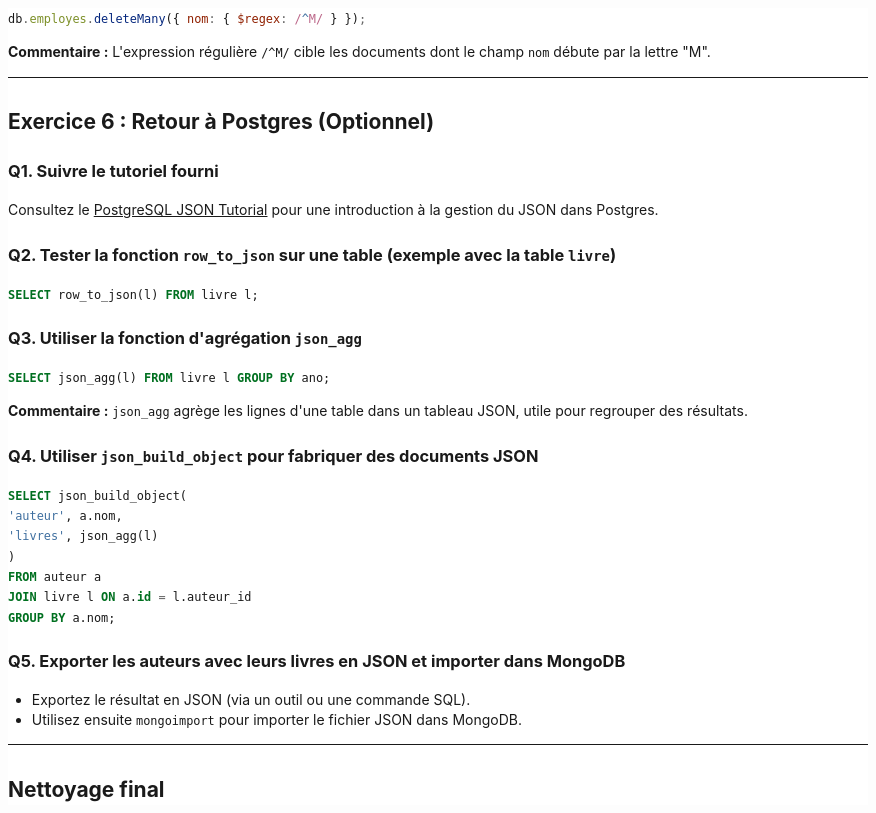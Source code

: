 ```javascript
db.employes.deleteMany({ nom: { $regex: /^M/ } });
```

**Commentaire :**
L'expression régulière `/^M/` cible les documents dont le champ `nom` débute par la lettre "M".

---

## Exercice 6 : Retour à Postgres (Optionnel)

### Q1. Suivre le tutoriel fourni

Consultez le [PostgreSQL JSON Tutorial](https://www.postgresqltutorial.com/postgresql-tutorial/postgresql-json/) pour une introduction à la gestion du JSON dans Postgres.

### Q2. Tester la fonction `row_to_json` sur une table (exemple avec la table `livre`)

```sql
SELECT row_to_json(l) FROM livre l;
```

### Q3. Utiliser la fonction d'agrégation `json_agg`

```sql
SELECT json_agg(l) FROM livre l GROUP BY ano;
```

**Commentaire :**
`json_agg` agrège les lignes d'une table dans un tableau JSON, utile pour regrouper des résultats.

### Q4. Utiliser `json_build_object` pour fabriquer des documents JSON

```sql
SELECT json_build_object(
'auteur', a.nom,
'livres', json_agg(l)
)
FROM auteur a
JOIN livre l ON a.id = l.auteur_id
GROUP BY a.nom;
```

### Q5. Exporter les auteurs avec leurs livres en JSON et importer dans MongoDB

-   Exportez le résultat en JSON (via un outil ou une commande SQL).
-   Utilisez ensuite `mongoimport` pour importer le fichier JSON dans MongoDB.

---

## Nettoyage final
